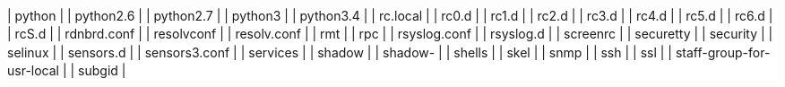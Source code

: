 | python                    |
| python2.6                 |
| python2.7                 |
| python3                   |
| python3.4                 |
| rc.local                  |
| rc0.d                     |
| rc1.d                     |
| rc2.d                     |
| rc3.d                     |
| rc4.d                     |
| rc5.d                     |
| rc6.d                     |
| rcS.d                     |
| rdnbrd.conf               |
| resolvconf                |
| resolv.conf               |
| rmt                       |
| rpc                       |
| rsyslog.conf              |
| rsyslog.d                 |
| screenrc                  |
| securetty                 |
| security                  |
| selinux                   |
| sensors.d                 |
| sensors3.conf             |
| services                  |
| shadow                    |
| shadow-                   |
| shells                    |
| skel                      |
| snmp                      |
| ssh                       |
| ssl                       |
| staff-group-for-usr-local |
| subgid                    |
